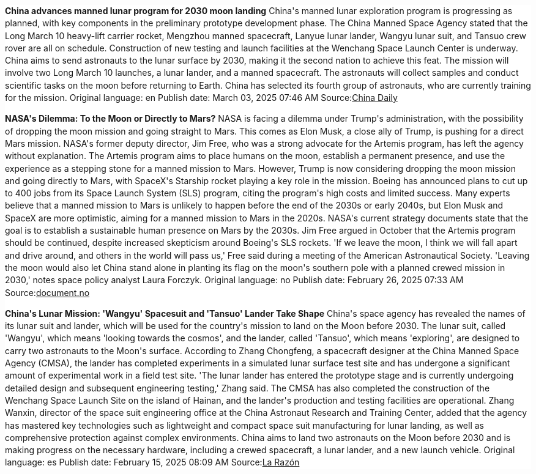 **China advances manned lunar program for 2030 moon landing**
China's manned lunar exploration program is progressing as planned, with key components in the preliminary prototype development phase. The China Manned Space Agency stated that the Long March 10 heavy-lift carrier rocket, Mengzhou manned spacecraft, Lanyue lunar lander, Wangyu lunar suit, and Tansuo crew rover are all on schedule. Construction of new testing and launch facilities at the Wenchang Space Launch Center is underway. China aims to send astronauts to the lunar surface by 2030, making it the second nation to achieve this feat. The mission will involve two Long March 10 launches, a lunar lander, and a manned spacecraft. The astronauts will collect samples and conduct scientific tasks on the moon before returning to Earth. China has selected its fourth group of astronauts, who are currently training for the mission.
Original language: en
Publish date: March 03, 2025 07:46 AM
Source:[China Daily](https://www.chinadaily.com.cn/a/202503/03/WS67c55e07a310c240449d8414.html)

**NASA's Dilemma: To the Moon or Directly to Mars?**
NASA is facing a dilemma under Trump's administration, with the possibility of dropping the moon mission and going straight to Mars. This comes as Elon Musk, a close ally of Trump, is pushing for a direct Mars mission. NASA's former deputy director, Jim Free, who was a strong advocate for the Artemis program, has left the agency without explanation. The Artemis program aims to place humans on the moon, establish a permanent presence, and use the experience as a stepping stone for a manned mission to Mars. However, Trump is now considering dropping the moon mission and going directly to Mars, with SpaceX's Starship rocket playing a key role in the mission. Boeing has announced plans to cut up to 400 jobs from its Space Launch System (SLS) program, citing the program's high costs and limited success. Many experts believe that a manned mission to Mars is unlikely to happen before the end of the 2030s or early 2040s, but Elon Musk and SpaceX are more optimistic, aiming for a manned mission to Mars in the 2020s. NASA's current strategy documents state that the goal is to establish a sustainable human presence on Mars by the 2030s. Jim Free argued in October that the Artemis program should be continued, despite increased skepticism around Boeing's SLS rockets. 'If we leave the moon, I think we will fall apart and drive around, and others in the world will pass us,' Free said during a meeting of the American Astronautical Society. 'Leaving the moon would also let China stand alone in planting its flag on the moon's southern pole with a planned crewed mission in 2030,' notes space policy analyst Laura Forczyk.
Original language: no
Publish date: February 26, 2025 07:33 AM
Source:[document.no](https://www.document.no/2025/02/26/nasas-dilemma-under-trump-manen-eller-mars-direkte/)

**China's Lunar Mission: 'Wangyu' Spacesuit and 'Tansuo' Lander Take Shape**
China's space agency has revealed the names of its lunar suit and lander, which will be used for the country's mission to land on the Moon before 2030. The lunar suit, called 'Wangyu', which means 'looking towards the cosmos', and the lander, called 'Tansuo', which means 'exploring', are designed to carry two astronauts to the Moon's surface. According to Zhang Chongfeng, a spacecraft designer at the China Manned Space Agency (CMSA), the lander has completed experiments in a simulated lunar surface test site and has undergone a significant amount of experimental work in a field test site. 'The lunar lander has entered the prototype stage and is currently undergoing detailed design and subsequent engineering testing,' Zhang said. The CMSA has also completed the construction of the Wenchang Space Launch Site on the island of Hainan, and the lander's production and testing facilities are operational. Zhang Wanxin, director of the space suit engineering office at the China Astronaut Research and Training Center, added that the agency has mastered key technologies such as lightweight and compact space suit manufacturing for lunar landing, as well as comprehensive protection against complex environments. China aims to land two astronauts on the Moon before 2030 and is making progress on the necessary hardware, including a crewed spacecraft, a lunar lander, and a new launch vehicle.
Original language: es
Publish date: February 15, 2025 08:09 AM
Source:[La Razón](https://www.larazon.es/tecnologia/asi-wangyu-traje-espacial-que-china-quiere-llegar-luna_2025021567b04817500f9600010e15b4.html)
